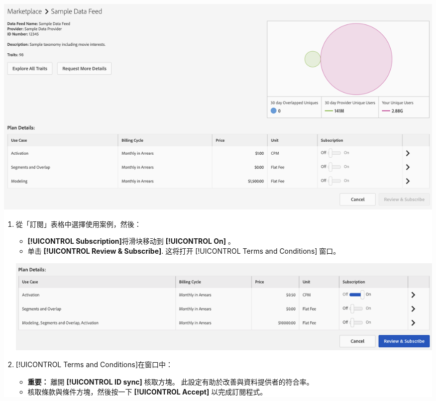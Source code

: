    ![plan-details](assets/plan-details.png)

1. 從「訂閱」表格中選擇使用案例，然後：
   * **[!UICONTROL Subscription]**&#x200B;将滑块移动到 **[!UICONTROL On]** 。
   * 单击 **[!UICONTROL Review & Subscribe]**. 这将打开 [!UICONTROL Terms and Conditions] 窗口。

   ![订阅](assets/subscribe3.png)

1. [!UICONTROL Terms and Conditions]在窗口中：

   * **重要：** 離開 **[!UICONTROL ID sync]** 核取方塊。 此設定有助於改善與資料提供者的符合率。
   * 核取條款與條件方塊，然後按一下 **[!UICONTROL Accept]** 以完成訂閱程式。
